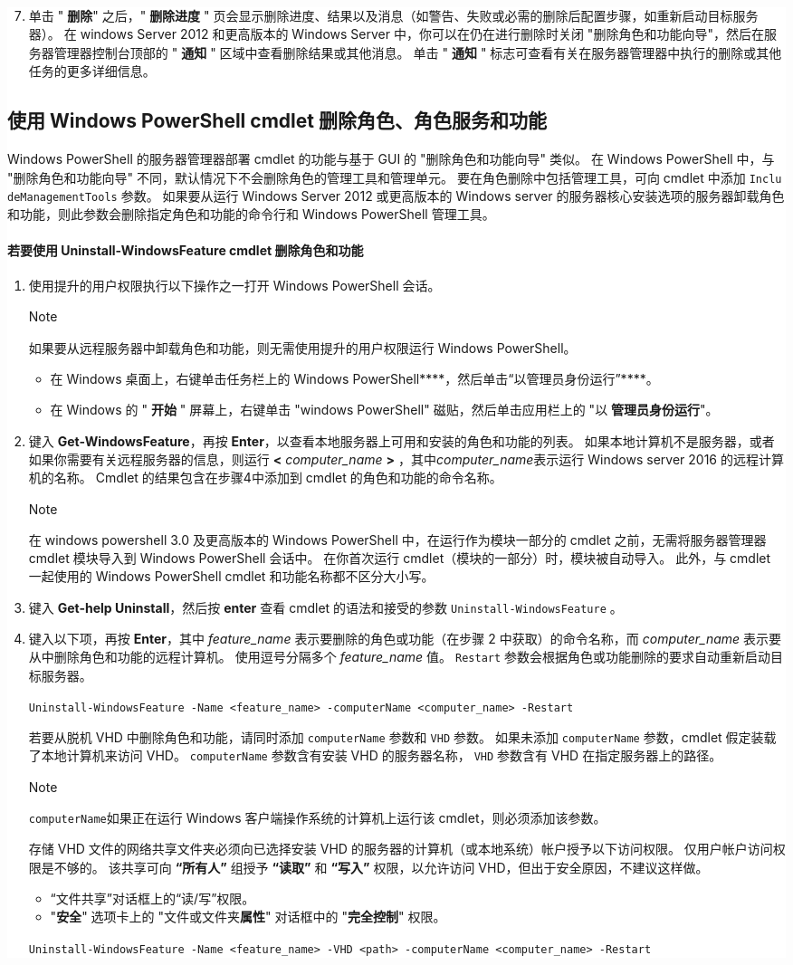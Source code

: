 7.  单击 " **删除**" 之后，" **删除进度** " 页会显示删除进度、结果以及消息（如警告、失败或必需的删除后配置步骤，如重新启动目标服务器）。 在 windows Server 2012 和更高版本的 Windows Server 中，你可以在仍在进行删除时关闭 "删除角色和功能向导"，然后在服务器管理器控制台顶部的 " **通知** " 区域中查看删除结果或其他消息。 单击 " **通知** " 标志可查看有关在服务器管理器中执行的删除或其他任务的更多详细信息。

## <a name="remove-roles-role-services-and-features-by-using-windows-powershell-cmdlets"></a>使用 Windows PowerShell cmdlet 删除角色、角色服务和功能
Windows PowerShell 的服务器管理器部署 cmdlet 的功能与基于 GUI 的 "删除角色和功能向导" 类似。 在 Windows PowerShell 中，与 "删除角色和功能向导" 不同，默认情况下不会删除角色的管理工具和管理单元。 要在角色删除中包括管理工具，可向 cmdlet 中添加 `IncludeManagementTools` 参数。 如果要从运行 Windows Server 2012 或更高版本的 Windows server 的服务器核心安装选项的服务器卸载角色和功能，则此参数会删除指定角色和功能的命令行和 Windows PowerShell 管理工具。

#### <a name="to-remove-roles-and-features-by-using-the-uninstall-windowsfeature-cmdlet"></a>若要使用 Uninstall-WindowsFeature cmdlet 删除角色和功能

1. 使用提升的用户权限执行以下操作之一打开 Windows PowerShell 会话。

   > [!NOTE]
   > 如果要从远程服务器中卸载角色和功能，则无需使用提升的用户权限运行 Windows PowerShell。

   -   在 Windows 桌面上，右键单击任务栏上的 Windows PowerShell****，然后单击“以管理员身份运行”****。

   -   在 Windows 的 " **开始** " 屏幕上，右键单击 "windows PowerShell" 磁贴，然后单击应用栏上的 "以 **管理员身份运行**"。

2. 键入 **Get-WindowsFeature**，再按 **Enter**，以查看本地服务器上可用和安装的角色和功能的列表。 如果本地计算机不是服务器，或者如果你需要有关远程服务器的信息，则运行 **<** <em>computer_name</em> **>** ，其中*computer_name*表示运行 Windows server 2016 的远程计算机的名称。 Cmdlet 的结果包含在步骤4中添加到 cmdlet 的角色和功能的命令名称。

   > [!NOTE]
   > 在 windows powershell 3.0 及更高版本的 Windows PowerShell 中，在运行作为模块一部分的 cmdlet 之前，无需将服务器管理器 cmdlet 模块导入到 Windows PowerShell 会话中。 在你首次运行 cmdlet（模块的一部分）时，模块被自动导入。 此外，与 cmdlet 一起使用的 Windows PowerShell cmdlet 和功能名称都不区分大小写。

3. 键入 **Get-help Uninstall**，然后按 **enter** 查看 cmdlet 的语法和接受的参数 `Uninstall-WindowsFeature` 。

4. 键入以下项，再按 **Enter**，其中 *feature_name* 表示要删除的角色或功能（在步骤 2 中获取）的命令名称，而 *computer_name* 表示要从中删除角色和功能的远程计算机。 使用逗号分隔多个 *feature_name* 值。 `Restart` 参数会根据角色或功能删除的要求自动重新启动目标服务器。

   ```
   Uninstall-WindowsFeature -Name <feature_name> -computerName <computer_name> -Restart
   ```

   若要从脱机 VHD 中删除角色和功能，请同时添加 `computerName` 参数和 `VHD` 参数。 如果未添加 `computerName` 参数，cmdlet 假定装载了本地计算机来访问 VHD。 `computerName` 参数含有安装 VHD 的服务器名称， `VHD` 参数含有 VHD 在指定服务器上的路径。

   > [!NOTE]
   > `computerName`如果正在运行 Windows 客户端操作系统的计算机上运行该 cmdlet，则必须添加该参数。
   >
   > 存储 VHD 文件的网络共享文件夹必须向已选择安装 VHD 的服务器的计算机（或本地系统）帐户授予以下访问权限。 仅用户帐户访问权限是不够的。 该共享可向 **“所有人”** 组授予 **“读取”** 和 **“写入”** 权限，以允许访问 VHD，但出于安全原因，不建议这样做。
   >
   > -   “文件共享”对话框上的“读/写”权限。
   > -   "**安全**" 选项卡上的 "文件或文件夹**属性**" 对话框中的 "**完全控制**" 权限。

   ```
   Uninstall-WindowsFeature -Name <feature_name> -VHD <path> -computerName <computer_name> -Restart
   ```
